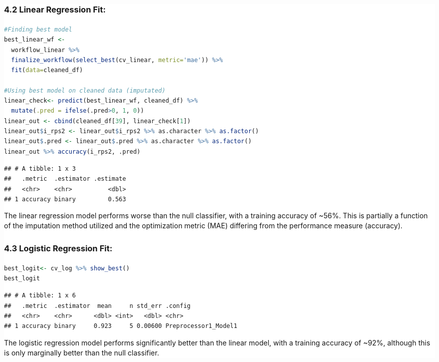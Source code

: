 ### 4.2 Linear Regression Fit:

``` r
#Finding best model
best_linear_wf <- 
  workflow_linear %>%
  finalize_workflow(select_best(cv_linear, metric='mae')) %>% 
  fit(data=cleaned_df)

#Using best model on cleaned data (imputated)
linear_check<- predict(best_linear_wf, cleaned_df) %>%
  mutate(.pred = ifelse(.pred>0, 1, 0))
linear_out <- cbind(cleaned_df[39], linear_check[1]) 
linear_out$i_rps2 <- linear_out$i_rps2 %>% as.character %>% as.factor()
linear_out$.pred <- linear_out$.pred %>% as.character %>% as.factor()
linear_out %>% accuracy(i_rps2, .pred)
```

    ## # A tibble: 1 x 3
    ##   .metric  .estimator .estimate
    ##   <chr>    <chr>          <dbl>
    ## 1 accuracy binary         0.563

The linear regression model performs worse than the null classifier,
with a training accuracy of \~56%. This is partially a function of the
imputation method utilized and the optimization metric (MAE) differing
from the performance measure (accuracy).

### 4.3 Logistic Regression Fit:

``` r
best_logit<- cv_log %>% show_best() 
best_logit
```

    ## # A tibble: 1 x 6
    ##   .metric  .estimator  mean     n std_err .config             
    ##   <chr>    <chr>      <dbl> <int>   <dbl> <chr>               
    ## 1 accuracy binary     0.923     5 0.00600 Preprocessor1_Model1

The logistic regression model performs significantly better than the
linear model, with a training accuracy of \~92%, although this is only
marginally better than the null classifier.
